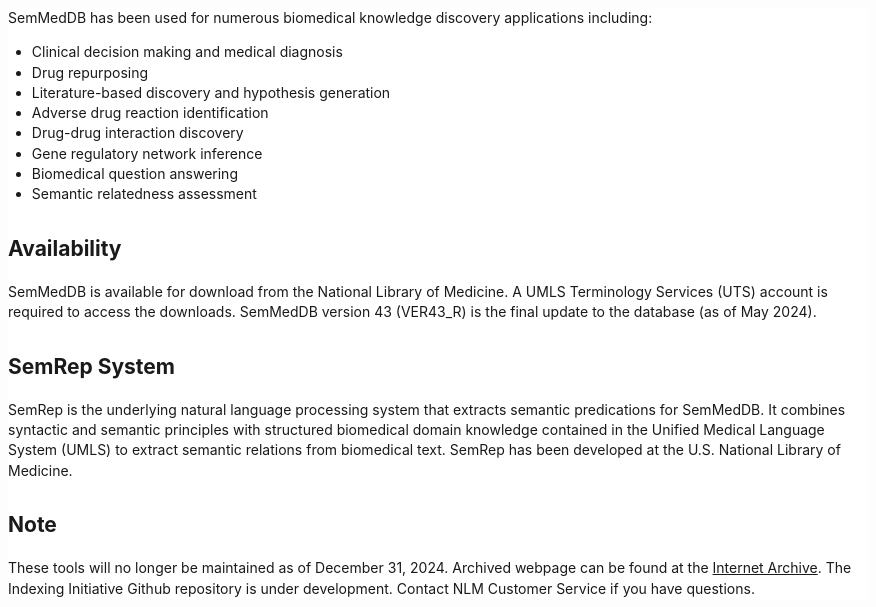 SemMedDB has been used for numerous biomedical knowledge discovery applications including:

- Clinical decision making and medical diagnosis
- Drug repurposing
- Literature-based discovery and hypothesis generation
- Adverse drug reaction identification
- Drug-drug interaction discovery
- Gene regulatory network inference
- Biomedical question answering
- Semantic relatedness assessment

## Availability

SemMedDB is available for download from the National Library of Medicine. A UMLS Terminology Services (UTS) account is required to access the downloads. SemMedDB version 43 (VER43_R) is the final update to the database (as of May 2024).

## SemRep System

SemRep is the underlying natural language processing system that extracts semantic predications for SemMedDB. It combines syntactic and semantic principles with structured biomedical domain knowledge contained in the Unified Medical Language System (UMLS) to extract semantic relations from biomedical text. SemRep has been developed at the U.S. National Library of Medicine.

## Note

These tools will no longer be maintained as of December 31, 2024. Archived webpage can be found at the [Internet Archive](https://wayback.archive-it.org/7867/20240404194159/https://lhncbc.nlm.nih.gov/ii/). The Indexing Initiative Github repository is under development. Contact NLM Customer Service if you have questions.